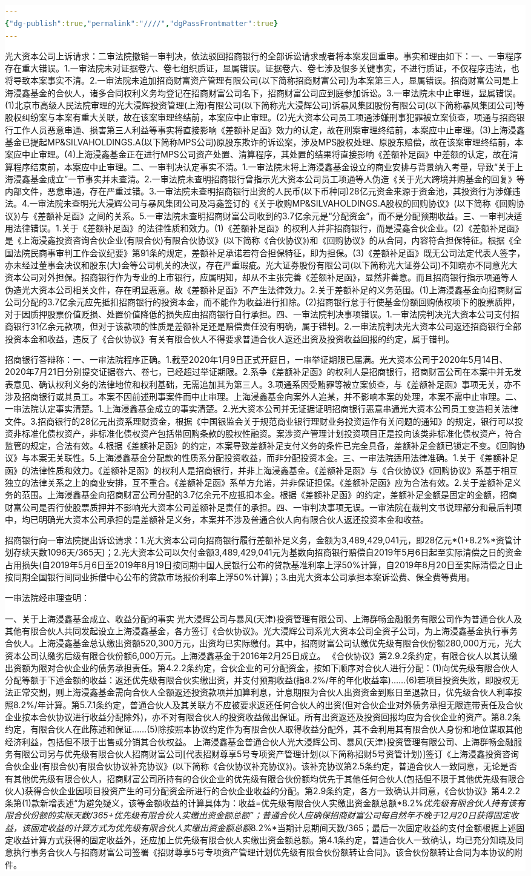 ```yaml
---
{"dg-publish":true,"permalink":"////","dgPassFrontmatter":true}
---
```


光大资本公司上诉请求：二审法院撤销一审判决，依法驳回招商银行的全部诉讼请求或者将本案发回重审。事实和理由如下：一、一审程序存在重大错误。1.一审法院未对证据卷六、卷七组织质证，显属错误。证据卷六、卷七涉及很多关键事实，不进行质证，不仅程序违法，也将导致本案事实不清。2.一审法院未追加招商财富资产管理有限公司(以下简称招商财富公司)为本案第三人，显属错误。招商财富公司是上海浸鑫基金的合伙人，诸多合同权利义务均登记在招商财富公司名下，招商财富公司应到庭参加诉讼。3.一审法院未中止审理，显属错误。(1)北京市高级人民法院审理的光大浸辉投资管理(上海)有限公司(以下简称光大浸辉公司)诉暴风集团股份有限公司(以下简称暴风集团公司)等股权纠纷案与本案有重大关联，故在该案审理终结前，本案应中止审理。(2)光大资本公司员工项通涉嫌刑事犯罪被立案侦查，项通与招商银行工作人员恶意串通、损害第三人利益等事实将直接影响《差额补足函》效力的认定，故在刑案审理终结前，本案应中止审理。(3)上海浸鑫基金已提起MP&SILVAHOLDINGS.A(以下简称MPS公司)原股东欺诈的诉讼案，涉及MPS股权处理、原股东赔偿，故在该案审理终结前，本案应中止审理。(4)上海浸鑫基金正在进行MPS公司资产处置、清算程序，其处置的结果将直接影响《差额补足函》中差额的认定，故在清算程序结束前，本案应中止审理。二、一审判决认定事实不清。1.一审法院未将上海浸鑫基金设立的商业安排与背景纳入考量，导致“关于上海浸鑫基金成立”一节事实并未查清。2.一审法院未查明招商银行曾指示光大资本公司员工项通等人伪造《关于光大跨境并购基金的回复》等内部文件，恶意串通，存在严重过错。3.一审法院未查明招商银行出资的人民币(以下币种同)28亿元资金来源于资金池，其投资行为涉嫌违法。4.一审法院未查明光大浸辉公司与暴风集团公司及冯鑫签订的《关于收购MP&SILVAHOLDINGS.A股权的回购协议》(以下简称《回购协议》)与《差额补足函》之间的关系。5.一审法院未查明招商财富公司收到的3.7亿余元是“分配资金”，而不是分配预期收益。三、一审判决适用法律错误。1.关于《差额补足函》的法律性质和效力。(1)《差额补足函》的权利人并非招商银行，而是浸鑫合伙企业。(2)《差额补足函》是《上海浸鑫投资咨询合伙企业(有限合伙)有限合伙协议》(以下简称《合伙协议》)和《回购协议》的从合同，内容符合担保特征。根据《全国法院民商事审判工作会议纪要》第91条的规定，差额补足承诺若符合担保特征，即为担保。(3)《差额补足函》既无公司法定代表人签字，亦未经过董事会决议和股东(大)会等公司机关的决议，存在严重瑕疵。光大证券股份有限公司(以下简称光大证券公司)不知晓亦不同意光大资本公司对外担保。招商银行作为专业的上市银行，应属明知，却从不主张完善《差额补足函》，显然非善意。而且招商银行指示项通等人伪造光大资本公司相关文件，存在明显恶意。故《差额补足函》不产生法律效力。2.关于差额补足的义务范围。(1)上海浸鑫基金向招商财富公司分配的3.7亿余元应先抵扣招商银行的投资本金，而不能作为收益进行扣除。(2)招商银行怠于行使基金份额回购债权项下的股票质押，对于因质押股票价值贬损、处置价值降低的损失应由招商银行自行承担。四、一审法院判决事项错误。1.一审法院判决光大资本公司支付招商银行31亿余元款项，但对于该款项的性质是差额补足还是赔偿责任没有明确，属于错判。2.一审法院判决光大资本公司返还招商银行全部投资本金和收益，违反了《合伙协议》有关有限合伙人不得要求普通合伙人返还出资及投资收益回报的约定，属于错判。

招商银行答辩称：一、一审法院程序正确。1.截至2020年1月9日正式开庭日，一审举证期限已届满。光大资本公司于2020年5月14日、2020年7月21日分别提交证据卷六、卷七，已经超过举证期限。2.系争《差额补足函》的权利人是招商银行，招商财富公司在本案中并无发表意见、确认权利义务的法律地位和权利基础，无需追加其为第三人。3.项通系因受贿罪等被立案侦查，与《差额补足函》事项无关，亦不涉及招商银行或其员工。本案不因前述刑事案件而中止审理。上海浸鑫基金向案外人追某，并不影响本案的处理，本案不需中止审理。二、一审法院认定事实清楚。1.上海浸鑫基金成立的事实清楚。2.光大资本公司并无证据证明招商银行恶意串通光大资本公司员工变造相关法律文件。3.招商银行的28亿元出资系理财资金，根据《中国银监会关于规范商业银行理财业务投资运作有关问题的通知》的规定，银行可以投资非标准化债权资产，非标准化债权资产包括带回购条款的股权性融资。案涉资产管理计划投资项目正是投向该类非标准化债权资产，符合监管的规定，合法有效。4.根据《差额补足函》的约定，本案导致差额补足支付义务的条件已完全具备，差额补足金额已锁定不变。《回购协议》与本案无关联性。5.上海浸鑫基金分配款的性质系分配投资收益，而非分配投资本金。三、一审法院适用法律准确。1.关于《差额补足函》的法律性质和效力。《差额补足函》的权利人是招商银行，并非上海浸鑫基金。《差额补足函》与《合伙协议》《回购协议》系基于相互独立的法律关系之上的商业安排，互不重合。《差额补足函》系单方允诺，并非保证担保。《差额补足函》应为合法有效。2.关于差额补足义务的范围。上海浸鑫基金向招商财富公司分配的3.7亿余元不应抵扣本金。根据《差额补足函》的约定，差额补足金额是固定的金额，招商财富公司是否行使股票质押并不影响光大资本公司差额补足责任的承担。四、一审判决事项无误。一审法院在裁判文书说理部分和最后判项中，均已明确光大资本公司承担的是差额补足义务，本案并不涉及普通合伙人向有限合伙人返还投资本金和收益。

招商银行向一审法院提出诉讼请求：1.光大资本公司向招商银行履行差额补足义务，金额为3,489,429,041元，即28亿元*(1+8.2%*资管计划存续天数1096天/365天)；2.光大资本公司以欠付金额3,489,429,041元为基数向招商银行赔偿自2019年5月6日起至实际清偿之日的资金占用损失(自2019年5月6日至2019年8月19日按同期中国人民银行公布的贷款基准利率上浮50%计算，自2019年8月20日至实际清偿之日止按同期全国银行间同业拆借中心公布的贷款市场报价利率上浮50%计算)；3.由光大资本公司承担本案诉讼费、保全费等费用。

一审法院经审理查明：

一、关于上海浸鑫基金成立、收益分配的事实
光大浸辉公司与暴风(天津)投资管理有限公司、上海群畅金融服务有限公司作为普通合伙人及其他有限合伙人共同发起设立上海浸鑫基金，各方签订《合伙协议》。光大浸辉公司系光大资本公司全资子公司，为上海浸鑫基金执行事务合伙人。上海浸鑫基金总认缴出资额520,300万元，出资均已实际缴付。其中，招商财富公司认缴优先级有限合伙份额280,000万元，光大资本公司认缴劣后级有限合伙份额6,000万元。上海浸鑫基金于2016年2月25日成立。
《合伙协议》第2.9.2条约定，有限合伙人以其认缴出资额为限对合伙企业的债务承担责任。第4.2.2条约定，合伙企业的可分配资金，按如下顺序对合伙人进行分配：(1)向优先级有限合伙人分配等额于下述金额的收益：返还优先级有限合伙实缴出资，并支付预期收益(指8.2%/年的年化收益率)……(6)若项目投资失败，即股权无法正常交割，则上海浸鑫基金需向合伙人全额返还投资款项并加算利息，计息期限为合伙人出资资金到账日至退款日，优先级合伙人利率按照8.2%/年计算。第5.7.1条约定，普通合伙人及其关联方不应被要求返还任何合伙人的出资(但对合伙企业对外债务承担无限连带责任及合伙企业按本合伙协议进行收益分配除外)，亦不对有限合伙人的投资收益做出保证。所有出资返还及投资回报均应为合伙企业的资产。第8.2条约定，有限合伙人在此陈述和保证……(5)除按照本协议约定作为有限合伙人取得收益分配外，其不会利用其有限合伙人身份和地位谋取其他经济利益，包括但不限于出售或分销其合伙权益。
上海浸鑫基金普通合伙人光大浸辉公司、暴风(天津)投资管理有限公司、上海群畅金融服务有限公司另与优先级有限合伙人招商财富公司[代表招财尊享5号专项资产管理计划(以下简称招财5号资管计划)]签订《上海浸鑫投资咨询合伙企业(有限合伙)有限合伙协议补充协议》(以下简称《合伙协议补充协议》)。该补充协议第2.5条约定，普通合伙人一致同意，无论是否有其他优先级有限合伙人，招商财富公司所持有的合伙企业的优先级有限合伙份额均优先于其他任何合伙人(包括但不限于其他优先级有限合伙人)获得合伙企业因项目投资产生的可分配资金所进行的合伙企业收益的分配。第2.9条约定，各方一致确认并同意，《合伙协议》第4.2.2条第(1)款新增表述“为避免疑义，该等金额收益的计算具体为：收益=优先级有限合伙人实缴出资金额总额*8.2%*优先级有限合伙人持有该有限合伙份额的实际天数/365+优先级有限合伙人实缴出资金额总额”；普通合伙人应确保招商财富公司每自然年不晚于12月20日获得固定收益，该固定收益的计算方式为优先级有限合伙人实缴出资金额总额*8.2%*当期计息期间天数/365；最后一次固定收益的支付金额根据上述固定收益计算方式获得的固定收益外，还应加上优先级有限合伙人实缴出资金额总额。第4.1条约定，普通合伙人一致确认，均已充分知晓及同意执行事务合伙人与招商财富公司签署《招财尊享5号专项资产管理计划优先级有限合伙份额转让合同》。该合伙份额转让合同为本协议的附件。
